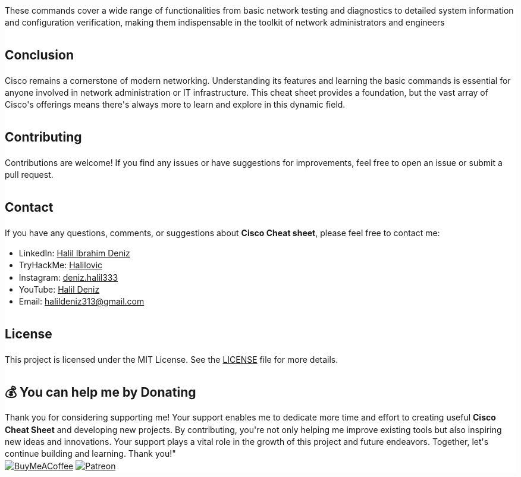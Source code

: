 These commands cover a wide range of functionalities from basic network testing and diagnostics to detailed system information and configuration verification, making them indispensable in the toolkit of network administrators and engineers


## **Conclusion**
Cisco remains a cornerstone of modern networking. Understanding its features and learning the basic commands is essential for anyone involved in network administration or IT infrastructure. This cheat sheet provides a foundation, but the vast array of Cisco's offerings means there's always more to learn and explore in this dynamic field.


## Contributing

Contributions are welcome! If you find any issues or have suggestions for improvements, feel free to open an issue or submit a pull request.

## Contact

If you have any questions, comments, or suggestions about **Cisco Cheat sheet**, please feel free to contact me:

- LinkedIn: [Halil Ibrahim Deniz](https://www.linkedin.com/in/halil-ibrahim-deniz/)
- TryHackMe: [Halilovic](https://tryhackme.com/p/halilovic)
- Instagram: [deniz.halil333](https://www.instagram.com/deniz.halil333/)
- YouTube: [Halil Deniz](https://www.youtube.com/c/HalilDeniz)
- Email: halildeniz313@gmail.com


## License
This project is licensed under the MIT License. See the [LICENSE](LICENSE) file for more details.

## 💰 You can help me by Donating
  Thank you for considering supporting me! Your support enables me to dedicate more time and effort to creating useful **Cisco Cheat Sheet** and developing new projects. By contributing, you're not only helping me improve existing tools but also inspiring new ideas and innovations. Your support plays a vital role in the growth of this project and future endeavors. Together, let's continue building and learning. Thank you!"<br>
[![BuyMeACoffee](https://img.shields.io/badge/Buy%20Me%20a%20Coffee-ffdd00?style=for-the-badge&logo=buy-me-a-coffee&logoColor=black)](https://buymeacoffee.com/halildeniz)
[![Patreon](https://img.shields.io/badge/Patreon-F96854?style=for-the-badge&logo=patreon&logoColor=white)](https://patreon.com/denizhalil) 

  